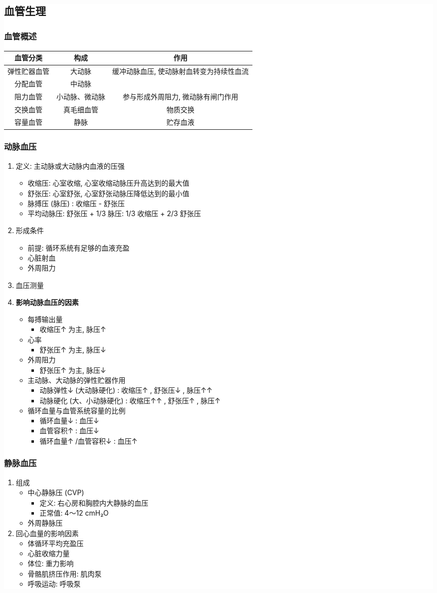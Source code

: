 
## 血管生理
### 血管概述

|  血管分类  |     构成     |                  作用                  |
|:----------:|:------------:|:--------------------------------------:|
|弹性贮器血管|    大动脉    |缓冲动脉血压, 使动脉射血转变为持续性血流|
|  分配血管  |    中动脉    |                                        |
|  阻力血管  |小动脉、微动脉|   参与形成外周阻力, 微动脉有闸门作用   |
|  交换血管  |  真毛细血管  |                物质交换                |
|  容量血管  |     静脉     |                贮存血液                |


### 动脉血压
1. 定义: 主动脉或大动脉内血液的压强
    - 收缩压: 心室收缩, 心室收缩动脉压升高达到的最大值
    - 舒张压: 心室舒张, 心室舒张动脉压降低达到的最小值
    - 脉搏压 (脉压) : 收缩压 - 舒张压
    - 平均动脉压: 舒张压 + 1/3 脉压: 1/3 收缩压 + 2/3 舒张压

1. 形成条件
    - 前提: 循环系统有足够的血液充盈
    - 心脏射血
    - 外周阻力

1. 血压测量 

1. **影响动脉血压的因素**
    - 每搏输出量
        + 收缩压↑ 为主, 脉压↑
    - 心率
        + 舒张压↑ 为主, 脉压↓
    - 外周阻力
        + 舒张压↑ 为主, 脉压↓
    - 主动脉、大动脉的弹性贮器作用
        + 动脉弹性↓  (大动脉硬化) : 收缩压↑ , 舒张压↓ , 脉压↑↑
        + 动脉硬化 (大、小动脉硬化) : 收缩压↑↑ , 舒张压↑ , 脉压↑
    - 循环血量与血管系统容量的比例
        + 循环血量↓ : 血压↓
        + 血管容积↑ : 血压↓
        + 循环血量↑ /血管容积↓ : 血压↑

### 静脉血压
1. 组成
    - 中心静脉压 (CVP)
        + 定义: 右心房和胸腔内大静脉的血压
        + 正常值: 4～12 cmH₂O
    - 外周静脉压
2. 回心血量的影响因素
    - 体循环平均充盈压
    - 心脏收缩力量
    - 体位: 重力影响
    - 骨骼肌挤压作用: 肌肉泵
    - 呼吸运动: 呼吸泵
